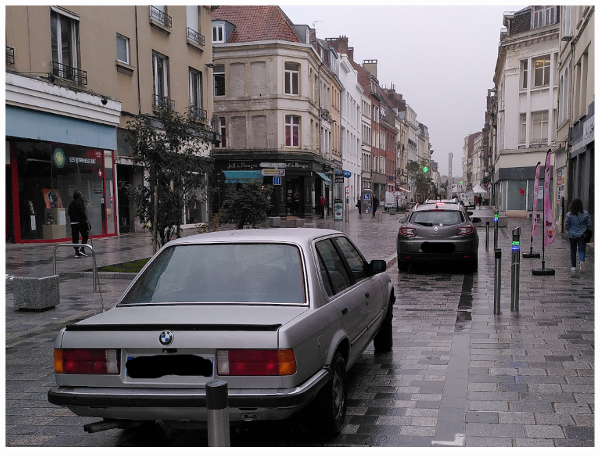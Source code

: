 ![Photographie d’un véhicule en mode triche sur la rue de Bellain](/public/illustrations/vehicule-mal-gare-rue-bellain-douai-3.jpg)